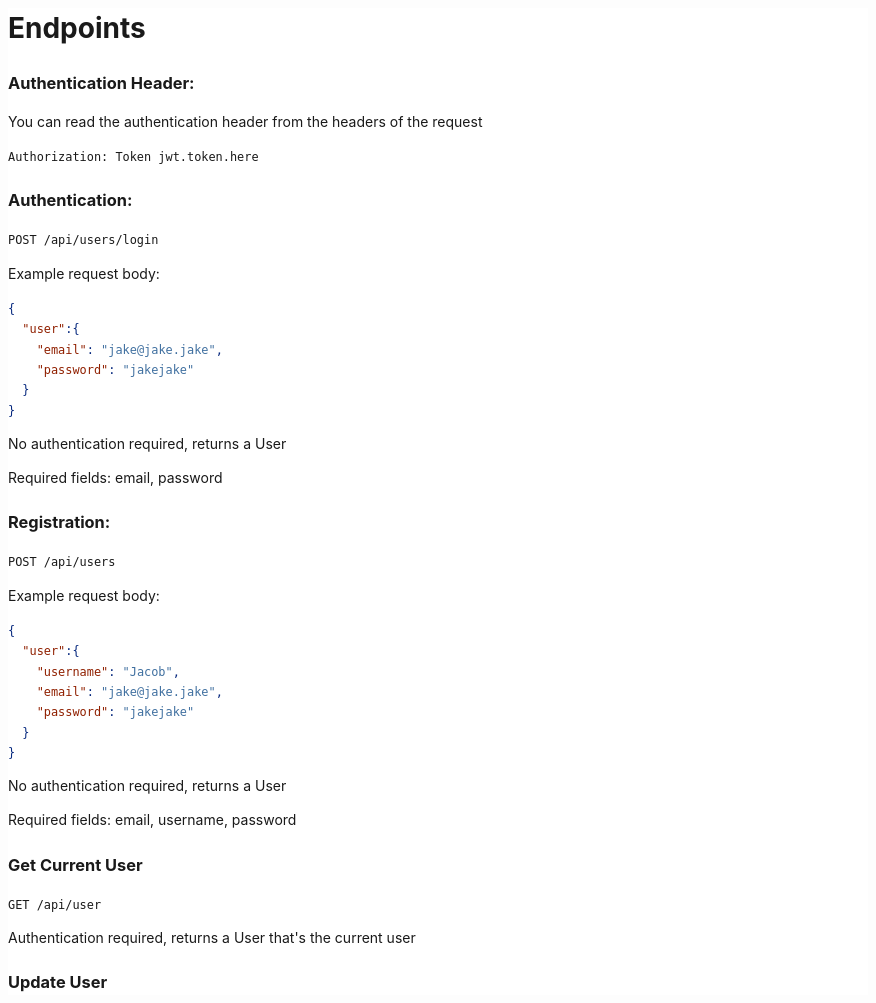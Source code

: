 # Endpoints

### Authentication Header:

You can read the authentication header from the headers of the request

```
Authorization: Token jwt.token.here
```

### Authentication:

`POST /api/users/login`

Example request body:

```json
{
  "user":{
    "email": "jake@jake.jake",
    "password": "jakejake"
  }
}
```

No authentication required, returns a User

Required fields: email, password

### Registration:

`POST /api/users`

Example request body:

```json
{
  "user":{
    "username": "Jacob",
    "email": "jake@jake.jake",
    "password": "jakejake"
  }
}
```

No authentication required, returns a User

Required fields: email, username, password

### Get Current User

`GET /api/user`

Authentication required, returns a User that's the current user

### Update User

